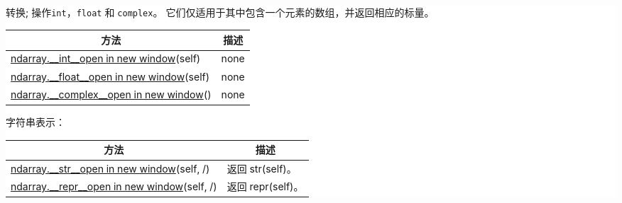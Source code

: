 转换; 操作`int`，`float` 和 `complex`。 它们仅适用于其中包含一个元素的数组，并返回相应的标量。

| 方法                                                         | 描述 |
| ------------------------------------------------------------ | ---- |
| [ndarray.__int__open in new window](https://numpy.org/devdocs/reference/generated/numpy.ndarray.__int__.html#numpy.ndarray.__int__)(self) | none |
| [ndarray.__float__open in new window](https://numpy.org/devdocs/reference/generated/numpy.ndarray.__float__.html#numpy.ndarray.__float__)(self) | none |
| [ndarray.__complex__open in new window](https://numpy.org/devdocs/reference/generated/numpy.ndarray.__complex__.html#numpy.ndarray.__complex__)() | none |

字符串表示：

| 方法                                                         | 描述              |
| ------------------------------------------------------------ | ----------------- |
| [ndarray.__str__open in new window](https://numpy.org/devdocs/reference/generated/numpy.ndarray.__str__.html#numpy.ndarray.__str__)(self, /) | 返回 str(self)。  |
| [ndarray.__repr__open in new window](https://numpy.org/devdocs/reference/generated/numpy.ndarray.__repr__.html#numpy.ndarray.__repr__)(self, /) | 返回 repr(self)。 |